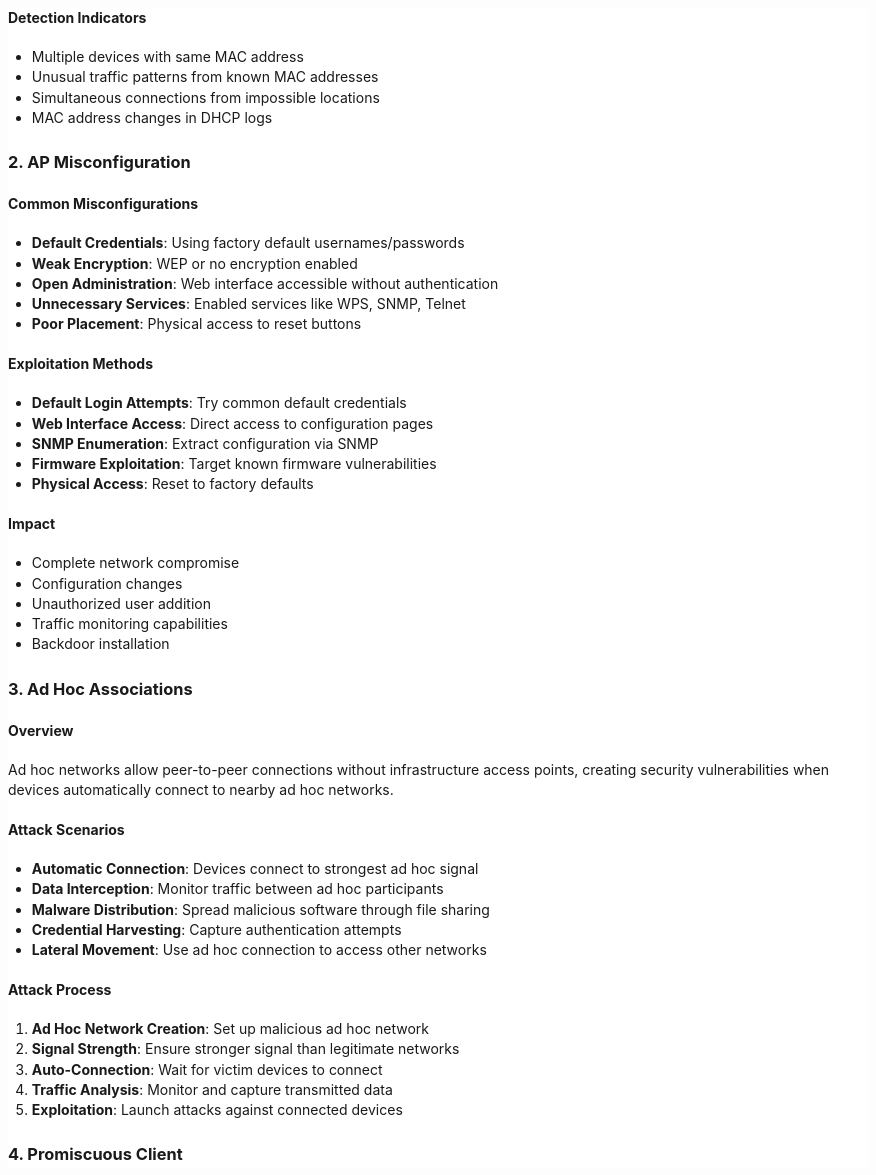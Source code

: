 #### Detection Indicators
- Multiple devices with same MAC address
- Unusual traffic patterns from known MAC addresses
- Simultaneous connections from impossible locations
- MAC address changes in DHCP logs

### 2. AP Misconfiguration

#### Common Misconfigurations
- **Default Credentials**: Using factory default usernames/passwords
- **Weak Encryption**: WEP or no encryption enabled
- **Open Administration**: Web interface accessible without authentication
- **Unnecessary Services**: Enabled services like WPS, SNMP, Telnet
- **Poor Placement**: Physical access to reset buttons

#### Exploitation Methods
- **Default Login Attempts**: Try common default credentials
- **Web Interface Access**: Direct access to configuration pages
- **SNMP Enumeration**: Extract configuration via SNMP
- **Firmware Exploitation**: Target known firmware vulnerabilities
- **Physical Access**: Reset to factory defaults

#### Impact
- Complete network compromise
- Configuration changes
- Unauthorized user addition
- Traffic monitoring capabilities
- Backdoor installation

### 3. Ad Hoc Associations

#### Overview
Ad hoc networks allow peer-to-peer connections without infrastructure access points, creating security vulnerabilities when devices automatically connect to nearby ad hoc networks.

#### Attack Scenarios
- **Automatic Connection**: Devices connect to strongest ad hoc signal
- **Data Interception**: Monitor traffic between ad hoc participants  
- **Malware Distribution**: Spread malicious software through file sharing
- **Credential Harvesting**: Capture authentication attempts
- **Lateral Movement**: Use ad hoc connection to access other networks

#### Attack Process
1. **Ad Hoc Network Creation**: Set up malicious ad hoc network
2. **Signal Strength**: Ensure stronger signal than legitimate networks
3. **Auto-Connection**: Wait for victim devices to connect
4. **Traffic Analysis**: Monitor and capture transmitted data
5. **Exploitation**: Launch attacks against connected devices

### 4. Promiscuous Client
